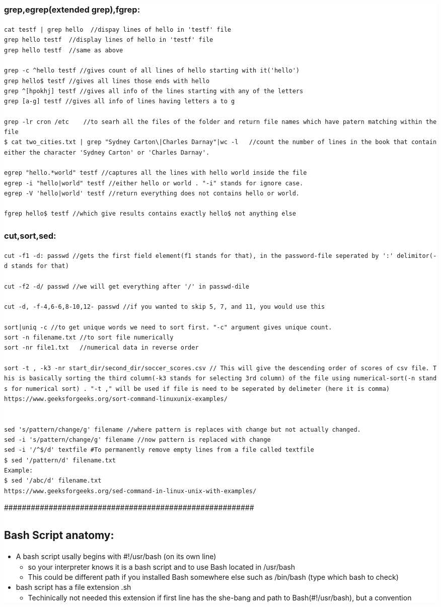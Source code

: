 ### grep,egrep(extended grep),fgrep:
    cat testf | grep hello  //dispay lines of hello in 'testf' file
    grep hello testf  //display lines of hello in 'testf' file
    grep hello testf  //same as above

    grep -c ^hello testf //gives count of all lines of hello starting with it('hello')
    grep hello$ testf //gives all lines those ends with hello
    grep ^[hpokhj] testf //gives all info of the lines starting with any of the letters
    grep [a-g] testf //gives all info of lines having letters a to g

    grep -lr cron /etc    //to searh all the files of the folder and return file names which have patern matching within the file
    $ cat two_cities.txt | grep "Sydney Carton\|Charles Darnay"|wc -l   //count the number of lines in the book that contain either the character 'Sydney Carton' or 'Charles Darnay'.

    egrep "hello.*world" testf //captures all the lines with hello world inside the file
    egrep -i "hello|world" testf //either hello or world . "-i" stands for ignore case.
    egrep -V 'hello|world' testf //return everything does not contains hello or world.

    fgrep hello$ testf //which give results contains exactly hello$ not anything else

### cut,sort,sed:
    cut -f1 -d: passwd //gets the first field element(f1 stands for that), in the password-file seperated by ':' delimitor(-d stands for that)

    cut -f2 -d/ passwd //we will get everything after '/' in passwd-dile

    cut -d, -f-4,6-6,8-10,12- passwd //if you wanted to skip 5, 7, and 11, you would use this

    sort|uniq -c //to get unique words we need to sort first. "-c" argument gives unique count.
    sort -n filename.txt //to sort file numerically
    sort -nr file1.txt   //numerical data in reverse order

    sort -t , -k3 -nr start_dir/second_dir/soccer_scores.csv // This will give the descending order of scores of csv file. This is basically sorting the third column(-k3 stands for selecting 3rd column) of the file using numerical-sort(-n stands for numerical sort) . "-t ," will be used if file is need to be seperated by delimeter (here it is comma)
    https://www.geeksforgeeks.org/sort-command-linuxunix-examples/


    sed 's/pattern/change/g' filename //where pattern is replaces with change but not actually changed.
    sed -i 's/pattern/change/g' filename //now pattern is replaced with change
    sed -i '/^$/d' textfile #To permanently remove empty lines from a file called textfile
    $ sed '/pattern/d' filename.txt
    Example:
    $ sed '/abc/d' filename.txt
    https://www.geeksforgeeks.org/sed-command-in-linux-unix-with-examples/

########################################################

## Bash Script anatomy:
- A bash script usally begins with #!/usr/bash (on its own line)
  -  so your interpreter knows it is a bash script and to use Bash located in /usr/bash
  - This could be different path if you installed Bash somewhere else such as /bin/bash (type which bash to check)
- bash script has a file extension .sh
  - Techinically not needed this extension if first line has the she-bang and path to Bash(#!/usr/bash), but a convention
  